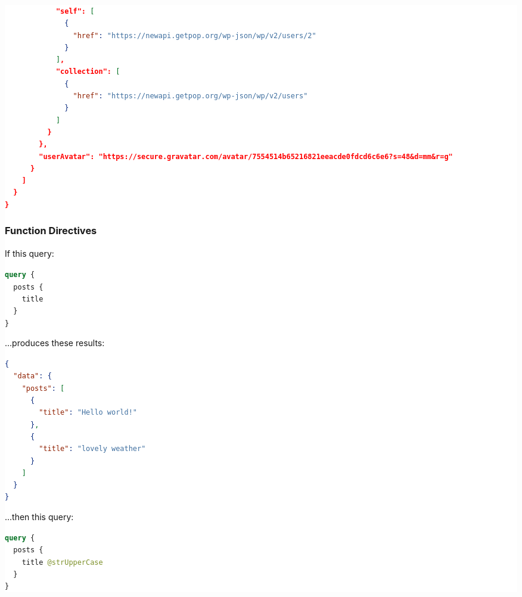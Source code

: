 ```json
            "self": [
              {
                "href": "https://newapi.getpop.org/wp-json/wp/v2/users/2"
              }
            ],
            "collection": [
              {
                "href": "https://newapi.getpop.org/wp-json/wp/v2/users"
              }
            ]
          }
        },
        "userAvatar": "https://secure.gravatar.com/avatar/7554514b65216821eeacde0fdcd6c6e6?s=48&d=mm&r=g"
      }
    ]
  }
}
```

### Function Directives

If this query:

```graphql
query {
  posts {
    title
  }
}
```

...produces these results:

```json
{
  "data": {
    "posts": [
      {
        "title": "Hello world!"
      },
      {
        "title": "lovely weather"
      }
    ]
  }
}
```

...then this query:

```graphql
query {
  posts {
    title @strUpperCase
  }
}
```
